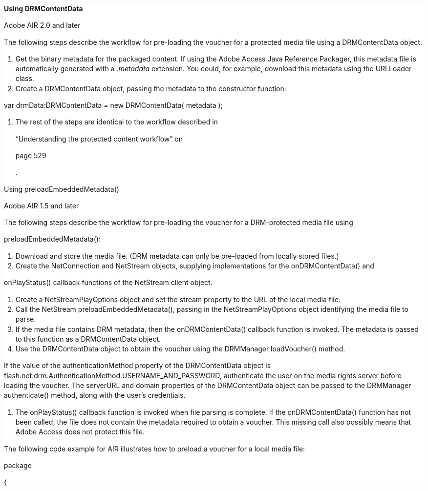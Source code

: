 **Using DRMContentData**

Adobe AIR 2.0 and later

The following steps describe the workflow for pre-loading the voucher for a protected media file using a DRMContentData object.

1.  Get the binary metadata for the packaged content. If using the Adobe Access Java Reference Packager, this metadata file is automatically generated with a _.metadata_ extension. You could, for example, download this metadata using the URLLoader class.
2.  Create a DRMContentData object, passing the metadata to the constructor function:

var drmData:DRMContentData = new DRMContentData( metadata );

1.  The rest of the steps are identical to the workflow described in

    “Understanding the protected content workflow” on

    page 529

    .

Using preloadEmbeddedMetadata()

Adobe AIR 1.5 and later

The following steps describe the workflow for pre-loading the voucher for a DRM-protected media file using

preloadEmbeddedMetadata():

1.  Download and store the media file. (DRM metadata can only be pre-loaded from locally stored files.)
2.  Create the NetConnection and NetStream objects, supplying implementations for the onDRMContentData() and

onPlayStatus() callback functions of the NetStream client object.

1.  Create a NetStreamPlayOptions object and set the stream property to the URL of the local media file.
2.  Call the NetStream preloadEmbeddedMetadata(), passing in the NetStreamPlayOptions object identifying the media file to parse.
3.  If the media file contains DRM metadata, then the onDRMContentData() callback function is invoked. The metadata is passed to this function as a DRMContentData object.
4.  Use the DRMContentData object to obtain the voucher using the DRMManager loadVoucher() method.

If the value of the authenticationMethod property of the DRMContentData object is flash.net.drm.AuthenticationMethod.USERNAME_AND_PASSWORD, authenticate the user on the media rights server before loading the voucher. The serverURL and domain properties of the DRMContentData object can be passed to the DRMManager authenticate() method, along with the user’s credentials.

1.  The onPlayStatus() callback function is invoked when file parsing is complete. If the onDRMContentData() function has not been called, the file does not contain the metadata required to obtain a voucher. This missing call also possibly means that Adobe Access does not protect this file.

The following code example for AIR illustrates how to preload a voucher for a local media file:

package

{
